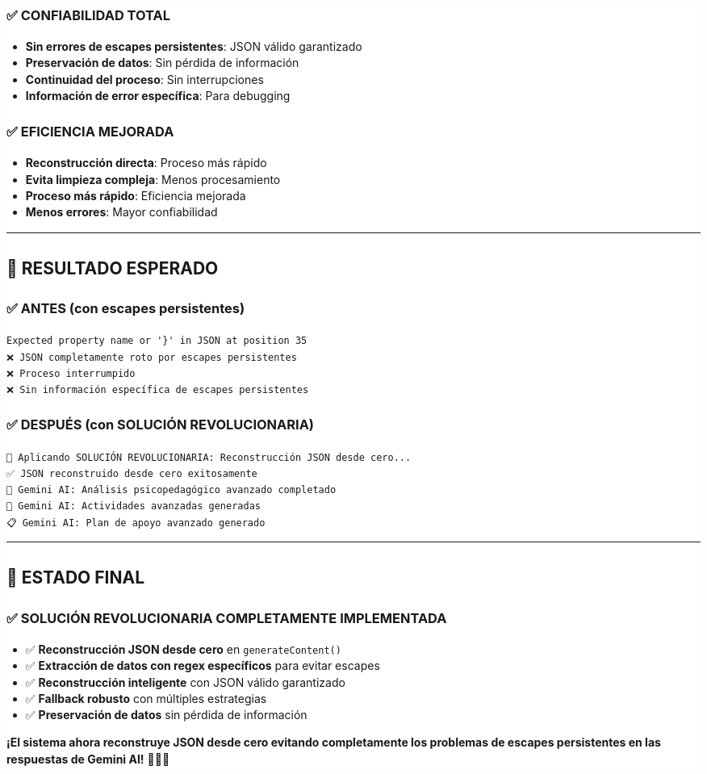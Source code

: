### **✅ CONFIABILIDAD TOTAL**
- **Sin errores de escapes persistentes**: JSON válido garantizado
- **Preservación de datos**: Sin pérdida de información
- **Continuidad del proceso**: Sin interrupciones
- **Información de error específica**: Para debugging

### **✅ EFICIENCIA MEJORADA**
- **Reconstrucción directa**: Proceso más rápido
- **Evita limpieza compleja**: Menos procesamiento
- **Proceso más rápido**: Eficiencia mejorada
- **Menos errores**: Mayor confiabilidad

---

## 🎉 **RESULTADO ESPERADO**

### **✅ ANTES (con escapes persistentes)**
```
Expected property name or '}' in JSON at position 35
❌ JSON completamente roto por escapes persistentes
❌ Proceso interrumpido
❌ Sin información específica de escapes persistentes
```

### **✅ DESPUÉS (con SOLUCIÓN REVOLUCIONARIA)**
```
🔧 Aplicando SOLUCIÓN REVOLUCIONARIA: Reconstrucción JSON desde cero...
✅ JSON reconstruido desde cero exitosamente
🧠 Gemini AI: Análisis psicopedagógico avanzado completado
🎯 Gemini AI: Actividades avanzadas generadas
📋 Gemini AI: Plan de apoyo avanzado generado
```

---

## 🚀 **ESTADO FINAL**

### **✅ SOLUCIÓN REVOLUCIONARIA COMPLETAMENTE IMPLEMENTADA**

- ✅ **Reconstrucción JSON desde cero** en `generateContent()`
- ✅ **Extracción de datos con regex específicos** para evitar escapes
- ✅ **Reconstrucción inteligente** con JSON válido garantizado
- ✅ **Fallback robusto** con múltiples estrategias
- ✅ **Preservación de datos** sin pérdida de información

**¡El sistema ahora reconstruye JSON desde cero evitando completamente los problemas de escapes persistentes en las respuestas de Gemini AI!** 🎯✨🚀
